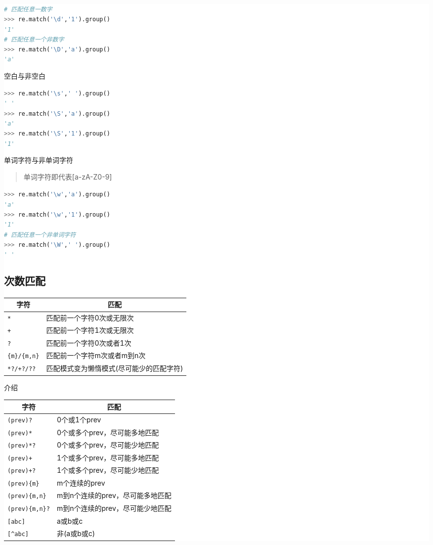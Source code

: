 ```python
# 匹配任意一数字
>>> re.match('\d','1').group()
'1'
# 匹配任意一个非数字
>>> re.match('\D','a').group()
'a'
```

空白与非空白

```python
>>> re.match('\s',' ').group()
' '
>>> re.match('\S','a').group()
'a'
>>> re.match('\S','1').group()
'1'
```

单词字符与非单词字符

> 单词字符即代表[a-zA-Z0-9]

```python
>>> re.match('\w','a').group()
'a'
>>> re.match('\w','1').group()
'1'
# 匹配任意一个非单词字符
>>> re.match('\W',' ').group()
' '
```

## 次数匹配

 字符 | 匹配
 ---|---
 `*` | 匹配前一个字符0次或无限次
 `+` | 匹配前一个字符1次或无限次
 `?` | 匹配前一个字符0次或者1次
 `{m}/{m,n}` | 匹配前一个字符m次或者m到n次
 `*?/+?/??` | 匹配模式变为懒惰模式(尽可能少的匹配字符)

介绍

字符  | 匹配
----|---
`(prev)?`  | 0个或1个prev
`(prev)*`  | 0个或多个prev，尽可能多地匹配
`(prev)*?`  | 0个或多个prev，尽可能少地匹配
`(prev)+`  | 1个或多个prev，尽可能多地匹配
`(prev)+?`  | 1个或多个prev，尽可能少地匹配
`(prev){m}`  | m个连续的prev
`(prev){m,n}`  | m到n个连续的prev，尽可能多地匹配
`(prev){m,n}?`  | m到n个连续的prev，尽可能少地匹配
`[abc]`  | a或b或c
`[^abc]`  | 非(a或b或c)
